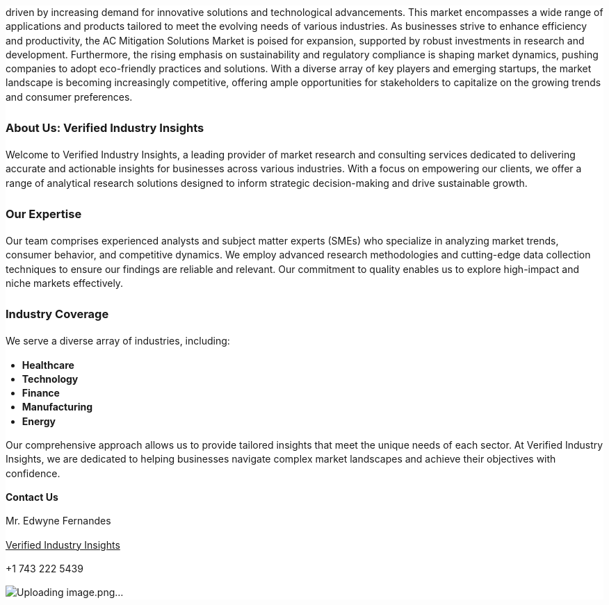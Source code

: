 driven by increasing demand for innovative solutions and technological advancements. This market encompasses a wide range of applications and products tailored to meet the evolving needs of various industries. As businesses strive to enhance efficiency and productivity, the AC Mitigation Solutions Market is poised for expansion, supported by robust investments in research and development. Furthermore, the rising emphasis on sustainability and regulatory compliance is shaping market dynamics, pushing companies to adopt eco-friendly practices and solutions. With a diverse array of key players and emerging startups, the market landscape is becoming increasingly competitive, offering ample opportunities for stakeholders to capitalize on the growing trends and consumer preferences.</p><h3>About Us: Verified Industry Insights</h3><p>Welcome to Verified Industry Insights, a leading provider of market research and consulting services dedicated to delivering accurate and actionable insights for businesses across various industries. With a focus on empowering our clients, we offer a range of analytical research solutions designed to inform strategic decision-making and drive sustainable growth.</p><h3>Our Expertise</h3><p>Our team comprises experienced analysts and subject matter experts (SMEs) who specialize in analyzing market trends, consumer behavior, and competitive dynamics. We employ advanced research methodologies and cutting-edge data collection techniques to ensure our findings are reliable and relevant. Our commitment to quality enables us to explore high-impact and niche markets effectively.</p><h3>Industry Coverage</h3><p>We serve a diverse array of industries, including:</p><ul><li><strong>Healthcare</strong></li><li><strong>Technology</strong></li><li><strong>Finance</strong></li><li><strong>Manufacturing</strong></li><li><strong>Energy</strong></li></ul><p>Our comprehensive approach allows us to provide tailored insights that meet the unique needs of each sector. At Verified Industry Insights, we are dedicated to helping businesses navigate complex market landscapes and achieve their objectives with confidence.</p><p><strong>Contact Us</strong></p><p>Mr. Edwyne Fernandes</p><p><a href="https://www.verifiedindustryinsights.com/">Verified Industry Insights</a></p><p>+1 743 222 5439</p>
![Uploading image.png…]()

